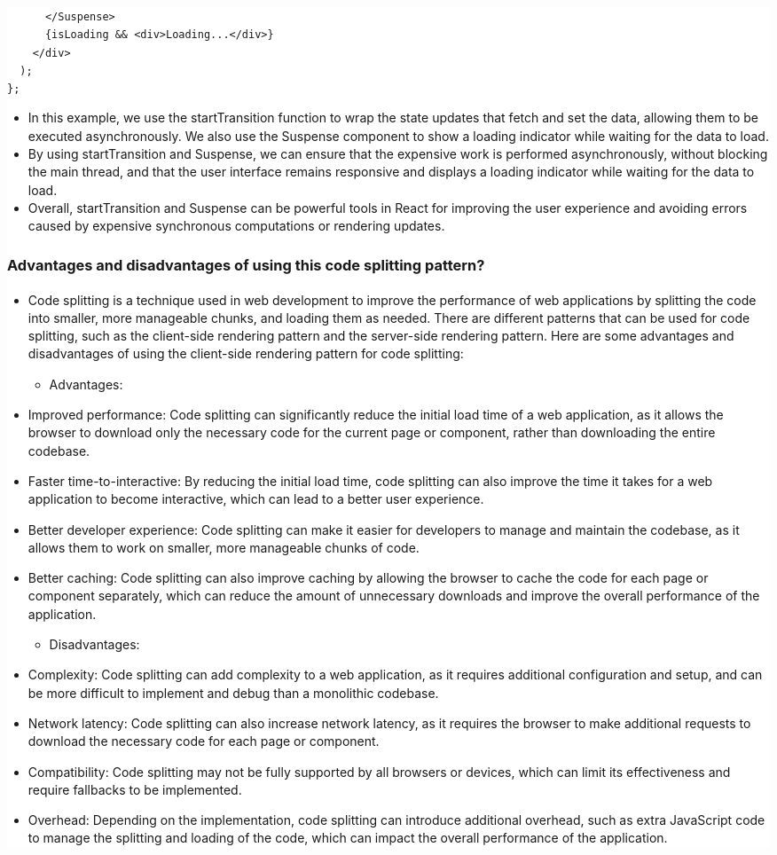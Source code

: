 ```
      </Suspense>
      {isLoading && <div>Loading...</div>}
    </div>
  );
};
```

- In this example, we use the startTransition function to wrap the state updates that fetch and set the data, allowing them to be executed asynchronously. We also use the Suspense component to show a loading indicator while waiting for the data to load.
- By using startTransition and Suspense, we can ensure that the expensive work is performed asynchronously, without blocking the main thread, and that the user interface remains responsive and displays a loading indicator while waiting for the data to load.
- Overall, startTransition and Suspense can be powerful tools in React for improving the user experience and avoiding errors caused by expensive synchronous computations or rendering updates.

### Advantages and disadvantages of using this code splitting pattern?

- Code splitting is a technique used in web development to improve the performance of web applications by splitting the code into smaller, more manageable chunks, and loading them as needed. There are different patterns that can be used for code splitting, such as the client-side rendering pattern and the server-side rendering pattern. Here are some advantages and disadvantages of using the client-side rendering pattern for code splitting:

  - Advantages:

- Improved performance: Code splitting can significantly reduce the initial load time of a web application, as it allows the browser to download only the necessary code for the current page or component, rather than downloading the entire codebase.

- Faster time-to-interactive: By reducing the initial load time, code splitting can also improve the time it takes for a web application to become interactive, which can lead to a better user experience.

- Better developer experience: Code splitting can make it easier for developers to manage and maintain the codebase, as it allows them to work on smaller, more manageable chunks of code.

- Better caching: Code splitting can also improve caching by allowing the browser to cache the code for each page or component separately, which can reduce the amount of unnecessary downloads and improve the overall performance of the application.

  - Disadvantages:

- Complexity: Code splitting can add complexity to a web application, as it requires additional configuration and setup, and can be more difficult to implement and debug than a monolithic codebase.

- Network latency: Code splitting can also increase network latency, as it requires the browser to make additional requests to download the necessary code for each page or component.

- Compatibility: Code splitting may not be fully supported by all browsers or devices, which can limit its effectiveness and require fallbacks to be implemented.

- Overhead: Depending on the implementation, code splitting can introduce additional overhead, such as extra JavaScript code to manage the splitting and loading of the code, which can impact the overall performance of the application.
